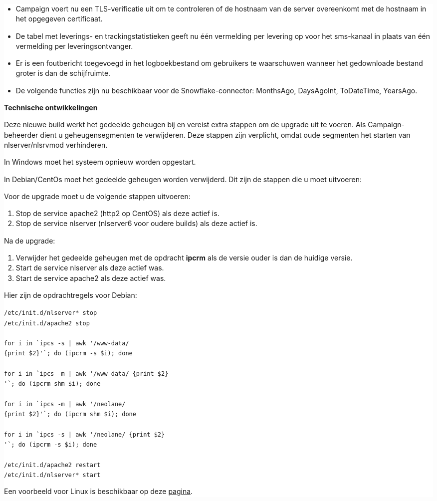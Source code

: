 * Campaign voert nu een TLS-verificatie uit om te controleren of de hostnaam van de server overeenkomt met de hostnaam in het opgegeven certificaat.

* De tabel met leverings- en trackingstatistieken geeft nu één vermelding per levering op voor het sms-kanaal in plaats van één vermelding per leveringsontvanger.

* Er is een foutbericht toegevoegd in het logboekbestand om gebruikers te waarschuwen wanneer het gedownloade bestand groter is dan de schijfruimte.

* De volgende functies zijn nu beschikbaar voor de Snowflake-connector: MonthsAgo, DaysAgoInt, ToDateTime, YearsAgo.

**Technische ontwikkelingen**

Deze nieuwe build werkt het gedeelde geheugen bij en vereist extra stappen om de upgrade uit te voeren. Als Campaign-beheerder dient u geheugensegmenten te verwijderen. Deze stappen zijn verplicht, omdat oude segmenten het starten van nlserver/nlsrvmod verhinderen.

In Windows moet het systeem opnieuw worden opgestart.

In Debian/CentOs moet het gedeelde geheugen worden verwijderd. Dit zijn de stappen die u moet uitvoeren:

Voor de upgrade moet u de volgende stappen uitvoeren:

1. Stop de service apache2 (http2 op CentOS) als deze actief is.
1. Stop de service nlserver (nlserver6 voor oudere builds) als deze actief is.

Na de upgrade:

1. Verwijder het gedeelde geheugen met de opdracht **ipcrm** als de versie ouder is dan de huidige versie.
1. Start de service nlserver als deze actief was.
1. Start de service apache2 als deze actief was.

Hier zijn de opdrachtregels voor Debian:

```
/etc/init.d/nlserver* stop
/etc/init.d/apache2 stop

for i in `ipcs -s | awk '/www-data/
{print $2}'`; do (ipcrm -s $i); done

for i in `ipcs -m | awk '/www-data/ {print $2}
'`; do (ipcrm shm $i); done

for i in `ipcs -m | awk '/neolane/
{print $2}'`; do (ipcrm shm $i); done

for i in `ipcs -s | awk '/neolane/ {print $2}
'`; do (ipcrm -s $i); done

/etc/init.d/apache2 restart
/etc/init.d/nlserver* start
```

Een voorbeeld voor Linux is beschikbaar op deze [pagina](../../configuration/using/additional-parameters.md#redirection-server-configuration).
